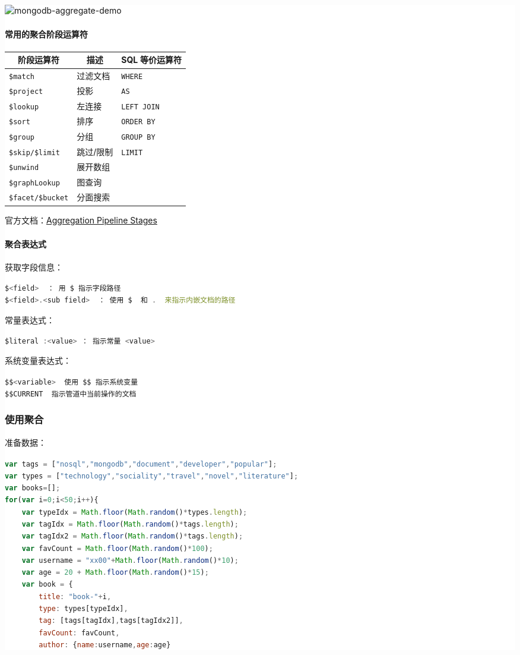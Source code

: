 ![mongodb-aggregate-demo](https://raw.gitcode.com/shipengqi/illustrations/files/main/db/mongodb-aggregate-demo.png)

#### 常用的聚合阶段运算符

| 阶段运算符 | 描述 | SQL 等价运算符 |
| --- | --- | --- |
| `$match` | 过滤文档 | `WHERE` |
| `$project` | 投影 | `AS` |
| `$lookup` | 左连接 | `LEFT JOIN` |
| `$sort` | 排序 | `ORDER BY` |
| `$group` | 分组 | `GROUP BY` |
| `$skip/$limit` | 跳过/限制 | `LIMIT` |
| `$unwind` | 展开数组 |  |
| `$graphLookup` | 图查询 |  |
| `$facet/$bucket` | 分面搜索 |  |

官方文档：[Aggregation Pipeline Stages](https://www.mongodb.com/zh-cn/docs/manual/reference/operator/aggregation-pipeline/)

#### 聚合表达式

获取字段信息：

```javascript
$<field>  ： 用 $ 指示字段路径
$<field>.<sub field>  ： 使用 $  和 .  来指示内嵌文档的路径
```

常量表达式：

```javascript
$literal :<value> ： 指示常量 <value>
```

系统变量表达式：

```javascript
$$<variable>  使用 $$ 指示系统变量
$$CURRENT  指示管道中当前操作的文档
```

### 使用聚合

准备数据：

```javascript
var tags = ["nosql","mongodb","document","developer","popular"];
var types = ["technology","sociality","travel","novel","literature"];
var books=[];
for(var i=0;i<50;i++){
    var typeIdx = Math.floor(Math.random()*types.length);
    var tagIdx = Math.floor(Math.random()*tags.length);
    var tagIdx2 = Math.floor(Math.random()*tags.length);
    var favCount = Math.floor(Math.random()*100);
    var username = "xx00"+Math.floor(Math.random()*10);
    var age = 20 + Math.floor(Math.random()*15);
    var book = {
        title: "book-"+i,
        type: types[typeIdx],
        tag: [tags[tagIdx],tags[tagIdx2]],
        favCount: favCount,
        author: {name:username,age:age}
```